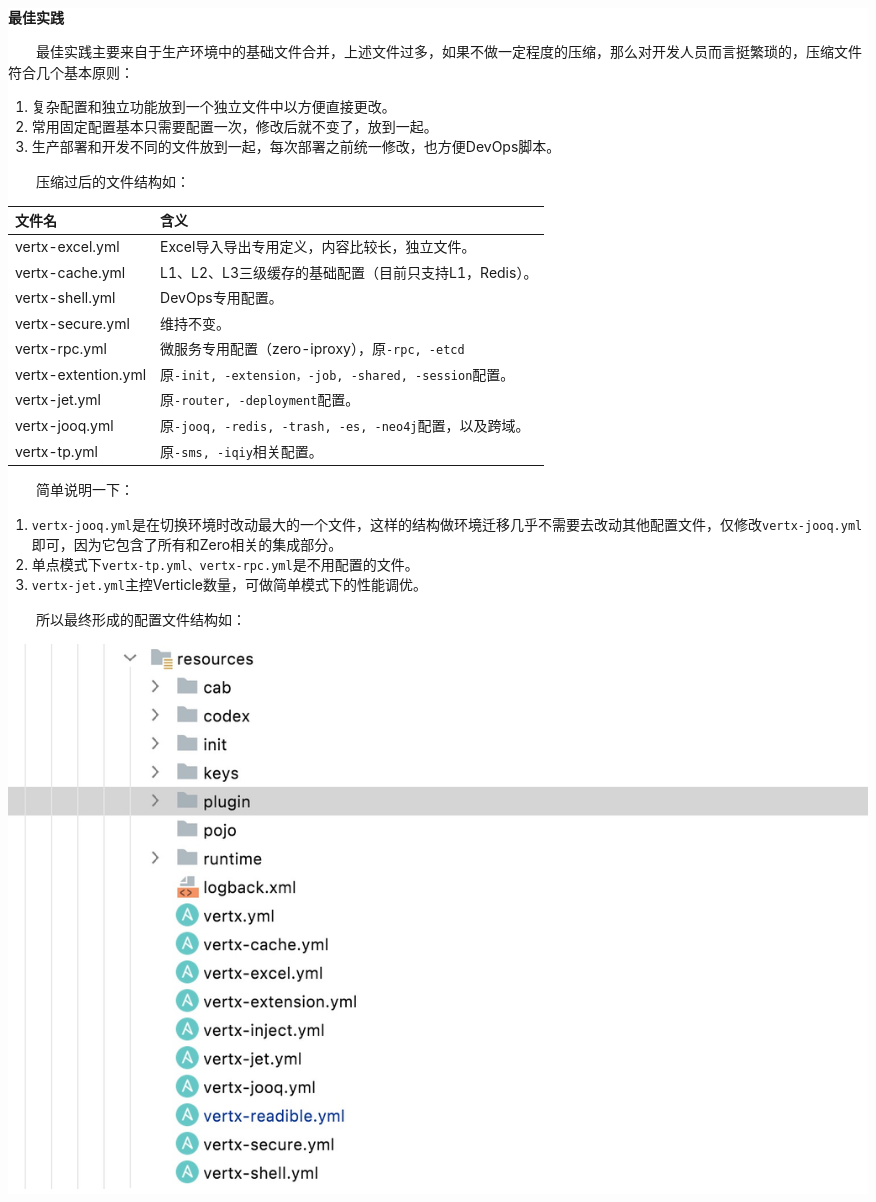 **最佳实践**

&ensp;&ensp;&ensp;&ensp;最佳实践主要来自于生产环境中的基础文件合并，上述文件过多，如果不做一定程度的压缩，那么对开发人员而言挺繁琐的，压缩文件符合几个基本原则：

1. 复杂配置和独立功能放到一个独立文件中以方便直接更改。
2. 常用固定配置基本只需要配置一次，修改后就不变了，放到一起。
3. 生产部署和开发不同的文件放到一起，每次部署之前统一修改，也方便DevOps脚本。

&ensp;&ensp;&ensp;&ensp;压缩过后的文件结构如：

|文件名|含义|
|:---|:---|
|vertx-excel.yml|Excel导入导出专用定义，内容比较长，独立文件。|
|vertx-cache.yml|L1、L2、L3三级缓存的基础配置（目前只支持L1，Redis）。|
|vertx-shell.yml|DevOps专用配置。|
|vertx-secure.yml|维持不变。|
|vertx-rpc.yml|微服务专用配置（zero-iproxy），原`-rpc, -etcd`|
|vertx-extention.yml|原`-init, -extension，-job, -shared, -session`配置。|
|vertx-jet.yml|原`-router, -deployment`配置。|
|vertx-jooq.yml|原`-jooq, -redis, -trash, -es, -neo4j`配置，以及跨域。|
|vertx-tp.yml|原`-sms, -iqiy`相关配置。|

&ensp;&ensp;&ensp;&ensp;简单说明一下：

1. `vertx-jooq.yml`是在切换环境时改动最大的一个文件，这样的结构做环境迁移几乎不需要去改动其他配置文件，仅修改`vertx-jooq.yml`即可，因为它包含了所有和Zero相关的集成部分。
2. 单点模式下`vertx-tp.yml、vertx-rpc.yml`是不用配置的文件。
3. `vertx-jet.yml`主控Verticle数量，可做简单模式下的性能调优。

&ensp;&ensp;&ensp;&ensp;所以最终形成的配置文件结构如：

![](./_image/2021-08-09/2021-08-09-16-59-29.png)

